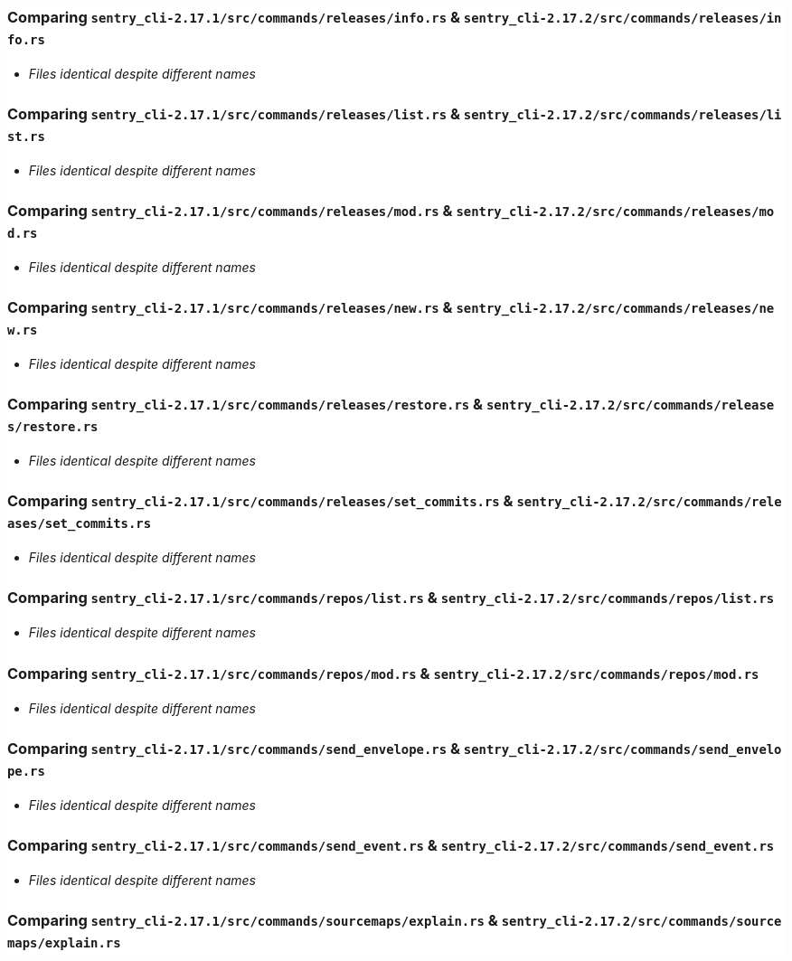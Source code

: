 ### Comparing `sentry_cli-2.17.1/src/commands/releases/info.rs` & `sentry_cli-2.17.2/src/commands/releases/info.rs`

 * *Files identical despite different names*

### Comparing `sentry_cli-2.17.1/src/commands/releases/list.rs` & `sentry_cli-2.17.2/src/commands/releases/list.rs`

 * *Files identical despite different names*

### Comparing `sentry_cli-2.17.1/src/commands/releases/mod.rs` & `sentry_cli-2.17.2/src/commands/releases/mod.rs`

 * *Files identical despite different names*

### Comparing `sentry_cli-2.17.1/src/commands/releases/new.rs` & `sentry_cli-2.17.2/src/commands/releases/new.rs`

 * *Files identical despite different names*

### Comparing `sentry_cli-2.17.1/src/commands/releases/restore.rs` & `sentry_cli-2.17.2/src/commands/releases/restore.rs`

 * *Files identical despite different names*

### Comparing `sentry_cli-2.17.1/src/commands/releases/set_commits.rs` & `sentry_cli-2.17.2/src/commands/releases/set_commits.rs`

 * *Files identical despite different names*

### Comparing `sentry_cli-2.17.1/src/commands/repos/list.rs` & `sentry_cli-2.17.2/src/commands/repos/list.rs`

 * *Files identical despite different names*

### Comparing `sentry_cli-2.17.1/src/commands/repos/mod.rs` & `sentry_cli-2.17.2/src/commands/repos/mod.rs`

 * *Files identical despite different names*

### Comparing `sentry_cli-2.17.1/src/commands/send_envelope.rs` & `sentry_cli-2.17.2/src/commands/send_envelope.rs`

 * *Files identical despite different names*

### Comparing `sentry_cli-2.17.1/src/commands/send_event.rs` & `sentry_cli-2.17.2/src/commands/send_event.rs`

 * *Files identical despite different names*

### Comparing `sentry_cli-2.17.1/src/commands/sourcemaps/explain.rs` & `sentry_cli-2.17.2/src/commands/sourcemaps/explain.rs`
